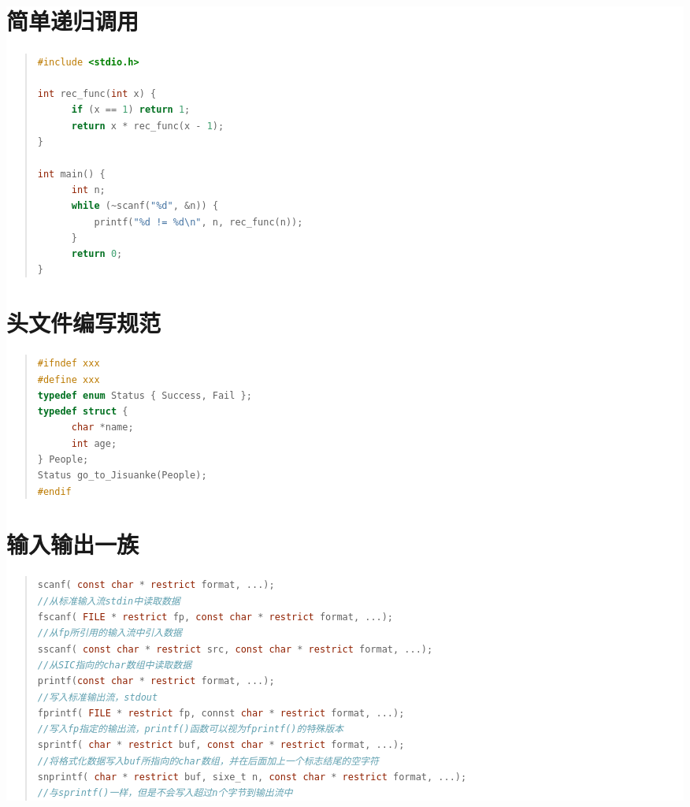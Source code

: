 # 简单递归调用

> ```c
> #include <stdio.h>
> 
> int rec_func(int x) {
>     	if (x == 1) return 1;
>     	return x * rec_func(x - 1);
> }
> 
> int main() {
>    	int n;
>    	while (~scanf("%d", &n)) {
>        	printf("%d != %d\n", n, rec_func(n));
>    	}
>    	return 0;
> }
> ```
>

# 头文件编写规范

> ```c
> #ifndef xxx
> #define xxx
> typedef enum Status { Success, Fail };
> typedef struct {
>     	char *name;
>     	int age;
> } People;
> Status go_to_Jisuanke(People);
> #endif
> ```
>

# 输入输出一族

> ```c
> scanf( const char * restrict format, ...);
> //从标准输入流stdin中读取数据
> fscanf( FILE * restrict fp, const char * restrict format, ...);
> //从fp所引用的输入流中引入数据
> sscanf( const char * restrict src, const char * restrict format, ...);
> //从SIC指向的char数组中读取数据
> printf(const char * restrict format, ...);
> //写入标准输出流，stdout
> fprintf( FILE * restrict fp, connst char * restrict format, ...);
> //写入fp指定的输出流，printf()函数可以视为fprintf()的特殊版本
> sprintf( char * restrict buf, const char * restrict format, ...);
> //将格式化数据写入buf所指向的char数组，并在后面加上一个标志结尾的空字符
> snprintf( char * restrict buf, sixe_t n, const char * restrict format, ...);
> //与sprintf()一样，但是不会写入超过n个字节到输出流中
> ```
>

